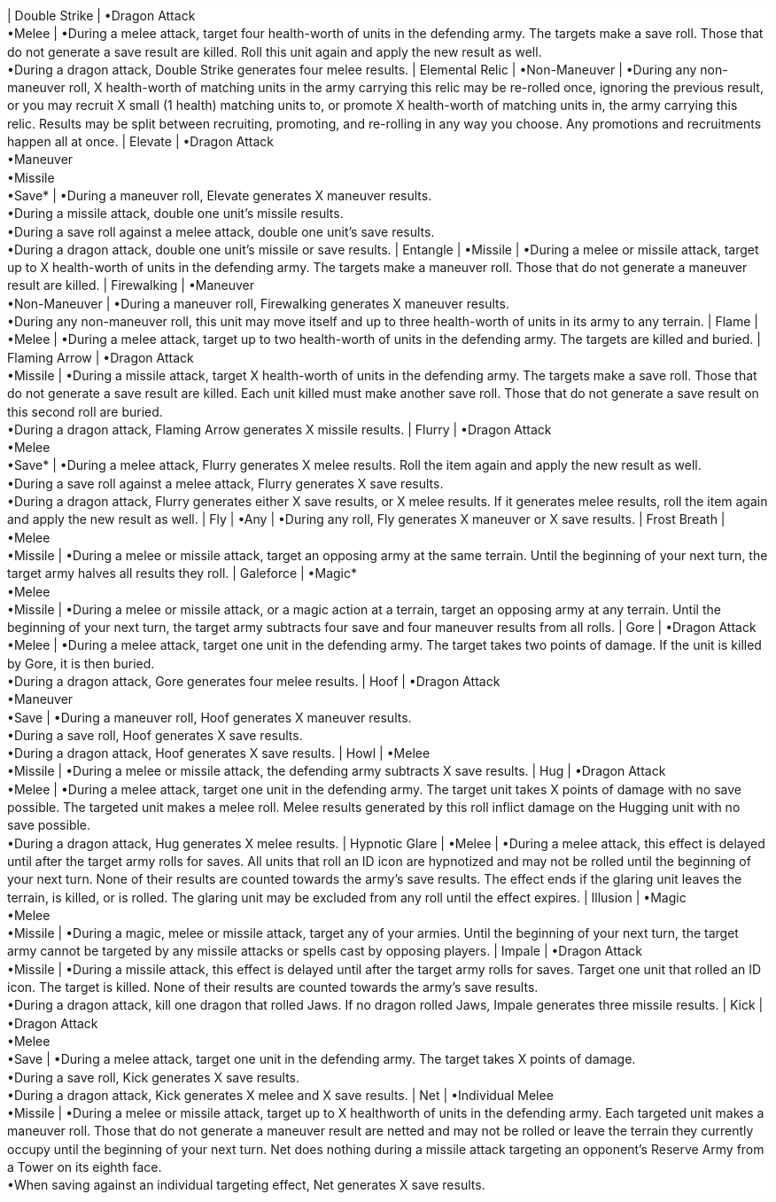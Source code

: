 | Double Strike | •Dragon Attack <br>•Melee | •During a melee attack, target four health-worth of units in the defending army. The targets make a save roll. Those that do not generate a save result are killed. Roll this unit again and apply the new result as well. <br>•During a dragon attack, Double Strike generates four melee results.
| Elemental Relic | •Non-Maneuver | •During any non-maneuver roll, X health-worth of matching units in the army carrying this relic may be re-rolled once, ignoring the previous result, or you may recruit X small (1 health) matching units to, or promote X health-worth of matching units in, the army carrying this relic. Results may be split between recruiting, promoting, and re-rolling in any way you choose. Any promotions and recruitments happen all at once. 
| Elevate | •Dragon Attack <br>•Maneuver <br>•Missile <br>•Save* | •During a maneuver roll, Elevate generates X maneuver results. <br>•During a missile attack, double one unit’s missile results. <br>•During a save roll against a melee attack, double one unit’s save results. <br>•During a dragon attack, double one unit’s missile or save results. 
| Entangle | •Missile | •During a melee or missile attack, target up to X health-worth of units in the defending army. The targets make a maneuver roll. Those that do not generate a maneuver result are killed. 
| Firewalking | •Maneuver <br>•Non-Maneuver | •During a maneuver roll, Firewalking generates X maneuver results. <br>•During any non-maneuver roll, this unit may move itself and up to three health-worth of units in its army to any terrain. 
| Flame | •Melee | •During a melee attack, target up to two health-worth of units in the defending army. The targets are killed and buried.
| Flaming Arrow | •Dragon Attack <br>•Missile | •During a missile attack, target X health-worth of units in the defending army. The targets make a save roll. Those that do not generate a save result are killed. Each unit killed must make another save roll. Those that do not generate a save result on this second roll are buried. <br>•During a dragon attack, Flaming Arrow generates X missile results. 
| Flurry | •Dragon Attack <br>•Melee <br>•Save* | •During a melee attack, Flurry generates X melee results. Roll the item again and apply the new result as well. <br>•During a save roll against a melee attack, Flurry generates X save results. <br>•During a dragon attack, Flurry generates either X save results, or X melee results. If it generates melee results, roll the item again and apply the new result as well. 
| Fly | •Any | •During any roll, Fly generates X maneuver or X save results. 
| Frost Breath | •Melee <br>•Missile | •During a melee or missile attack, target an opposing army at the same terrain. Until the beginning of your next turn, the target army halves all results they roll. 
| Galeforce | •Magic* <br>•Melee <br>•Missile | •During a melee or missile attack, or a magic action at a terrain, target an opposing army at any terrain. Until the beginning of your next turn, the target army subtracts four save and four maneuver results from all rolls.
| Gore | •Dragon Attack <br>•Melee | •During a melee attack, target one unit in the defending army. The target takes two points of damage. If the unit is killed by Gore, it is then buried. <br>•During a dragon attack, Gore generates four melee results. 
| Hoof | •Dragon Attack <br>•Maneuver <br>•Save | •During a maneuver roll, Hoof generates X maneuver results. <br>•During a save roll, Hoof generates X save results. <br>•During a dragon attack, Hoof generates X save results. 
| Howl | •Melee <br>•Missile | •During a melee or missile attack, the defending army subtracts X save results. 
| Hug | •Dragon Attack <br>•Melee | •During a melee attack, target one unit in the defending army. The target unit takes X points of damage with no save possible. The targeted unit makes a melee roll. Melee results generated by this roll inflict damage on the Hugging unit with no save possible. <br>•During a dragon attack, Hug generates X melee results. 
| Hypnotic Glare | •Melee | •During a melee attack, this effect is delayed until after the target army rolls for saves. All units that roll an ID icon are hypnotized and may not be rolled until the beginning of your next turn. None of their results are counted towards the army’s save results. The effect ends if the glaring unit leaves the terrain, is killed, or is rolled. The glaring unit may be excluded from any roll until the effect expires. 
| Illusion | •Magic <br>•Melee <br>•Missile | •During a magic, melee or missile attack, target any of your armies. Until the beginning of your next turn, the target army cannot be targeted by any missile attacks or spells cast by opposing players. 
| Impale | •Dragon Attack <br>•Missile | •During a missile attack, this effect is delayed until after the target army rolls for saves. Target one unit that rolled an ID icon. The target is killed. None of their results are counted towards the army’s save results. <br>•During a dragon attack, kill one dragon that rolled Jaws. If no dragon rolled Jaws, Impale generates three missile results. 
| Kick | •Dragon Attack <br>•Melee <br>•Save | •During a melee attack, target one unit in the defending army. The target takes X points of damage. <br>•During a save roll, Kick generates X save results. <br>•During a dragon attack, Kick generates X melee and X save results.
| Net | •Individual Melee <br>•Missile | •During a melee or missile attack, target up to X healthworth of units in the defending army. Each targeted unit makes a maneuver roll. Those that do not generate a maneuver result are netted and may not be rolled or leave the terrain they currently occupy until the beginning of your next turn. Net does nothing during a missile attack targeting an opponent’s Reserve Army from a Tower on its eighth face. <br>•When saving against an individual targeting effect, Net generates X save results. 